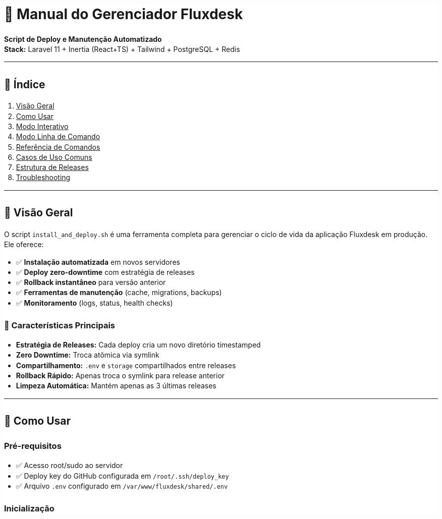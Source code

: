 # 📘 Manual do Gerenciador Fluxdesk

**Script de Deploy e Manutenção Automatizado**  
**Stack:** Laravel 11 + Inertia (React+TS) + Tailwind + PostgreSQL + Redis

---

## 📑 Índice

1. [Visão Geral](#visão-geral)
2. [Como Usar](#como-usar)
3. [Modo Interativo](#modo-interativo)
4. [Modo Linha de Comando](#modo-linha-de-comando)
5. [Referência de Comandos](#referência-de-comandos)
6. [Casos de Uso Comuns](#casos-de-uso-comuns)
7. [Estrutura de Releases](#estrutura-de-releases)
8. [Troubleshooting](#troubleshooting)

---

## 🎯 Visão Geral

O script `install_and_deploy.sh` é uma ferramenta completa para gerenciar o ciclo de vida da aplicação Fluxdesk em produção. Ele oferece:

- ✅ **Instalação automatizada** em novos servidores
- ✅ **Deploy zero-downtime** com estratégia de releases
- ✅ **Rollback instantâneo** para versão anterior
- ✅ **Ferramentas de manutenção** (cache, migrations, backups)
- ✅ **Monitoramento** (logs, status, health checks)

### 🔑 Características Principais

- **Estratégia de Releases:** Cada deploy cria um novo diretório timestamped
- **Zero Downtime:** Troca atômica via symlink
- **Compartilhamento:** `.env` e `storage` compartilhados entre releases
- **Rollback Rápido:** Apenas troca o symlink para release anterior
- **Limpeza Automática:** Mantém apenas as 3 últimas releases

---

## 🚀 Como Usar

### Pré-requisitos

- ✅ Acesso root/sudo ao servidor
- ✅ Deploy key do GitHub configurada em `/root/.ssh/deploy_key`
- ✅ Arquivo `.env` configurado em `/var/www/fluxdesk/shared/.env`

### Inicialização
